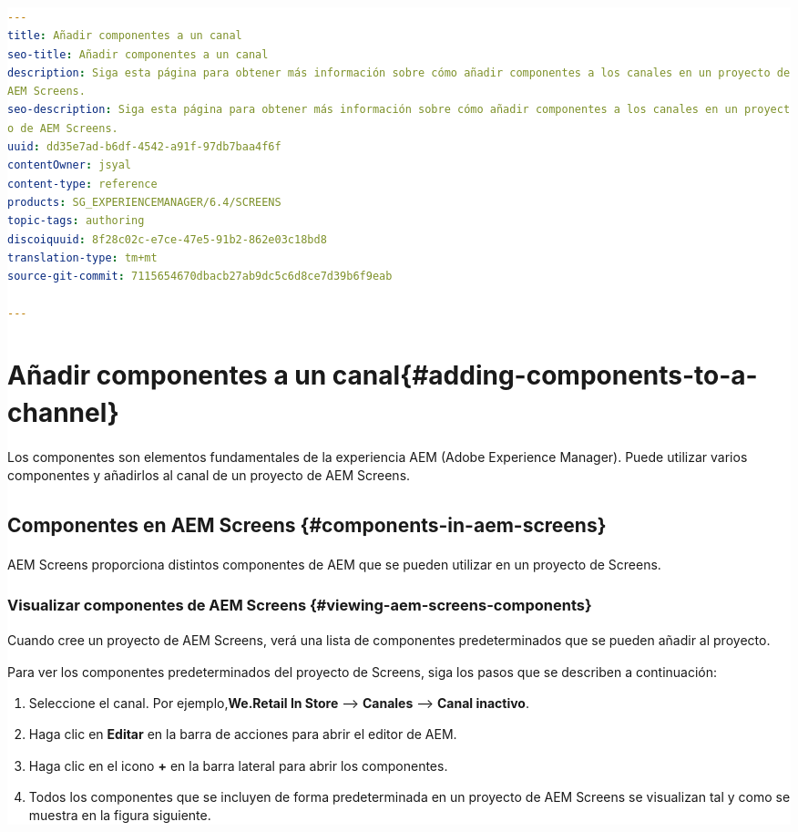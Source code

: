 ```yaml
---
title: Añadir componentes a un canal
seo-title: Añadir componentes a un canal
description: Siga esta página para obtener más información sobre cómo añadir componentes a los canales en un proyecto de AEM Screens.
seo-description: Siga esta página para obtener más información sobre cómo añadir componentes a los canales en un proyecto de AEM Screens.
uuid: dd35e7ad-b6df-4542-a91f-97db7baa4f6f
contentOwner: jsyal
content-type: reference
products: SG_EXPERIENCEMANAGER/6.4/SCREENS
topic-tags: authoring
discoiquuid: 8f28c02c-e7ce-47e5-91b2-862e03c18bd8
translation-type: tm+mt
source-git-commit: 7115654670dbacb27ab9dc5c6d8ce7d39b6f9eab

---
```



# Añadir componentes a un canal{#adding-components-to-a-channel}

Los componentes son elementos fundamentales de la experiencia AEM (Adobe Experience Manager). Puede utilizar varios componentes y añadirlos al canal de un proyecto de AEM Screens.

## Componentes en AEM Screens {#components-in-aem-screens}

AEM Screens proporciona distintos componentes de AEM que se pueden utilizar en un proyecto de Screens.

### Visualizar componentes de AEM Screens {#viewing-aem-screens-components}

Cuando cree un proyecto de AEM Screens, verá una lista de componentes predeterminados que se pueden añadir al proyecto.

Para ver los componentes predeterminados del proyecto de Screens, siga los pasos que se describen a continuación:

1. Seleccione el canal. Por ejemplo,**We.Retail In Store** --> **Canales** --> **Canal inactivo**.

1. Haga clic en **Editar** en la barra de acciones para abrir el editor de AEM.
1. Haga clic en el icono **+** en la barra lateral para abrir los componentes.
1. Todos los componentes que se incluyen de forma predeterminada en un proyecto de AEM Screens se visualizan tal y como se muestra en la figura siguiente.
